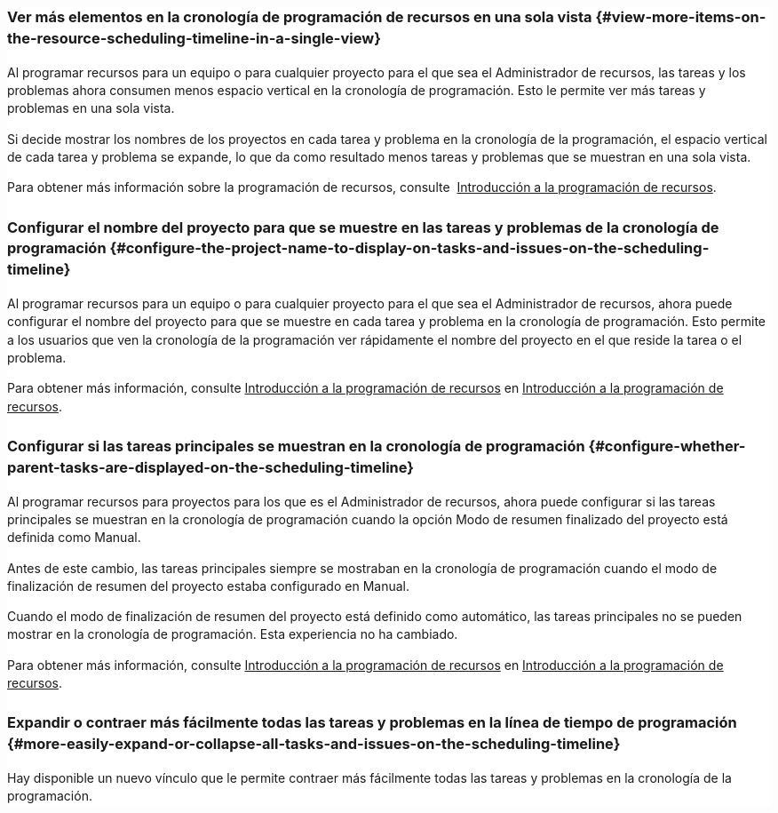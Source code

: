 ### Ver más elementos en la cronología de programación de recursos en una sola vista {#view-more-items-on-the-resource-scheduling-timeline-in-a-single-view}

Al programar recursos para un equipo o para cualquier proyecto para el que sea el Administrador de recursos, las tareas y los problemas ahora consumen menos espacio vertical en la cronología de programación. Esto le permite ver más tareas y problemas en una sola vista.

Si decide mostrar los nombres de los proyectos en cada tarea y problema en la cronología de la programación, el espacio vertical de cada tarea y problema se expande, lo que da como resultado menos tareas y problemas que se muestran en una sola vista.

Para obtener más información sobre la programación de recursos, consulte  [Introducción a la programación de recursos](../../../../resource-mgmt/resource-scheduling/get-started-resource-scheduling.md).

### Configurar el nombre del proyecto para que se muestre en las tareas y problemas de la cronología de programación {#configure-the-project-name-to-display-on-tasks-and-issues-on-the-scheduling-timeline}

Al programar recursos para un equipo o para cualquier proyecto para el que sea el Administrador de recursos, ahora puede configurar el nombre del proyecto para que se muestre en cada tarea y problema en la cronología de programación. Esto permite a los usuarios que ven la cronología de la programación ver rápidamente el nombre del proyecto en el que reside la tarea o el problema.

Para obtener más información, consulte [Introducción a la programación de recursos](../../../../resource-mgmt/resource-scheduling/get-started-resource-scheduling.md) en [Introducción a la programación de recursos](../../../../resource-mgmt/resource-scheduling/get-started-resource-scheduling.md).

### Configurar si las tareas principales se muestran en la cronología de programación {#configure-whether-parent-tasks-are-displayed-on-the-scheduling-timeline}

Al programar recursos para proyectos para los que es el Administrador de recursos, ahora puede configurar si las tareas principales se muestran en la cronología de programación cuando la opción Modo de resumen finalizado del proyecto está definida como Manual.

Antes de este cambio, las tareas principales siempre se mostraban en la cronología de programación cuando el modo de finalización de resumen del proyecto estaba configurado en Manual. 

Cuando el modo de finalización de resumen del proyecto está definido como automático, las tareas principales no se pueden mostrar en la cronología de programación. Esta experiencia no ha cambiado.

Para obtener más información, consulte [Introducción a la programación de recursos](../../../../resource-mgmt/resource-scheduling/get-started-resource-scheduling.md) en [Introducción a la programación de recursos](../../../../resource-mgmt/resource-scheduling/get-started-resource-scheduling.md). 

### Expandir o contraer más fácilmente todas las tareas y problemas en la línea de tiempo de programación {#more-easily-expand-or-collapse-all-tasks-and-issues-on-the-scheduling-timeline}

Hay disponible un nuevo vínculo que le permite contraer más fácilmente todas las tareas y problemas en la cronología de la programación.
